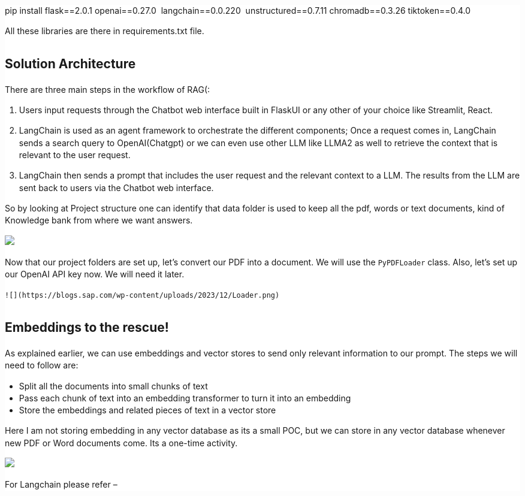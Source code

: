 
pip install flask==2.0.1 openai==0.27.0  langchain==0.0.220  unstructured==0.7.11 chromadb==0.3.26 tiktoken==0.4.0


All these libraries are there in requirements.txt file.


Solution Architecture
---------------------


There are three main steps in the workflow of RAG(:


1) Users input requests through the Chatbot web interface built in FlaskUI or any other of your choice like Streamlit, React.


2) LangChain is used as an agent framework to orchestrate the different components; Once a request comes in, LangChain sends a search query to OpenAI(Chatgpt) or we can even use other LLM like LLMA2 as well to retrieve the context that is relevant to the user request.


3) LangChain then sends a prompt that includes the user request and the relevant context to a LLM. The results from the LLM are sent back to users via the Chatbot web interface.


So by looking at Project structure one can identify that data folder is used to keep all the pdf, words or text documents, kind of Knowledge bank from where we want answers.


![](https://blogs.sap.com/wp-content/uploads/2023/12/Project.jpg)


Now that our project folders are set up, let’s convert our PDF into a document. We will use the `PyPDFLoader` class. Also, let’s set up our OpenAI API key now. We will need it later.



```
![](https://blogs.sap.com/wp-content/uploads/2023/12/Loader.png)
```

Embeddings to the rescue!
-------------------------


As explained earlier, we can use embeddings and vector stores to send only relevant information to our prompt. The steps we will need to follow are:


* Split all the documents into small chunks of text
* Pass each chunk of text into an embedding transformer to turn it into an embedding
* Store the embeddings and related pieces of text in a vector store


Here I am not storing embedding in any vector database as its a small POC, but we can store in any vector database whenever new PDF or Word documents come. Its a one-time activity.


![](https://blogs.sap.com/wp-content/uploads/2023/12/Vct.png)


For Langchain please refer –
